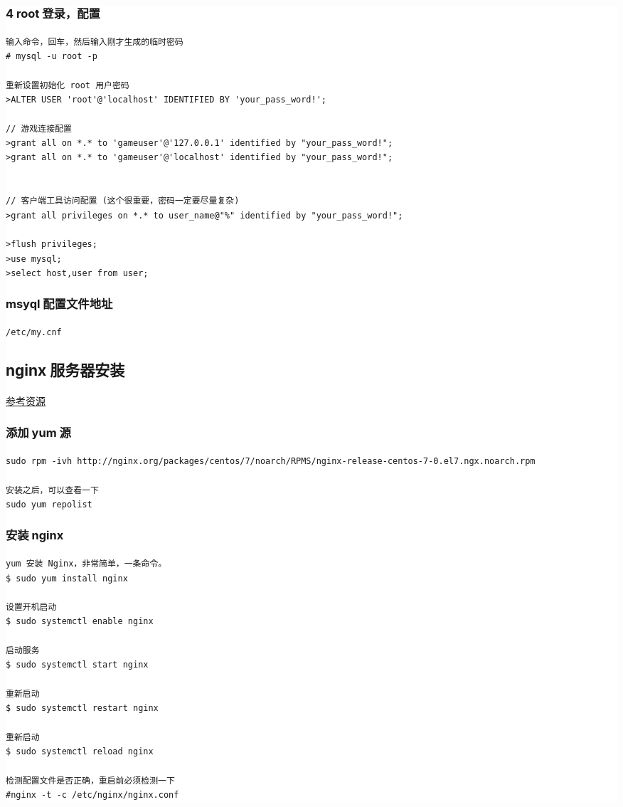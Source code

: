 ```
```

### 4 root 登录，配置
	
```
输入命令，回车，然后输入刚才生成的临时密码
# mysql -u root -p 

重新设置初始化 root 用户密码
>ALTER USER 'root'@'localhost' IDENTIFIED BY 'your_pass_word!';

// 游戏连接配置
>grant all on *.* to 'gameuser'@'127.0.0.1' identified by "your_pass_word!";
>grant all on *.* to 'gameuser'@'localhost' identified by "your_pass_word!";


// 客户端工具访问配置 (这个很重要，密码一定要尽量复杂)
>grant all privileges on *.* to user_name@"%" identified by "your_pass_word!";         

>flush privileges;
>use mysql;
>select host,user from user;

```	

### msyql 配置文件地址

	/etc/my.cnf

## nginx 服务器安装

[参考资源](https://qizhanming.com/blog/2018/08/06/how-to-install-nginx-on-centos-7)

### 添加 yum 源

```
sudo rpm -ivh http://nginx.org/packages/centos/7/noarch/RPMS/nginx-release-centos-7-0.el7.ngx.noarch.rpm

安装之后，可以查看一下
sudo yum repolist
```


### 安装 nginx

```
yum 安装 Nginx，非常简单，一条命令。
$ sudo yum install nginx

设置开机启动
$ sudo systemctl enable nginx

启动服务
$ sudo systemctl start nginx

重新启动
$ sudo systemctl restart nginx

重新启动
$ sudo systemctl reload nginx

检测配置文件是否正确，重启前必须检测一下
#nginx -t -c /etc/nginx/nginx.conf

```